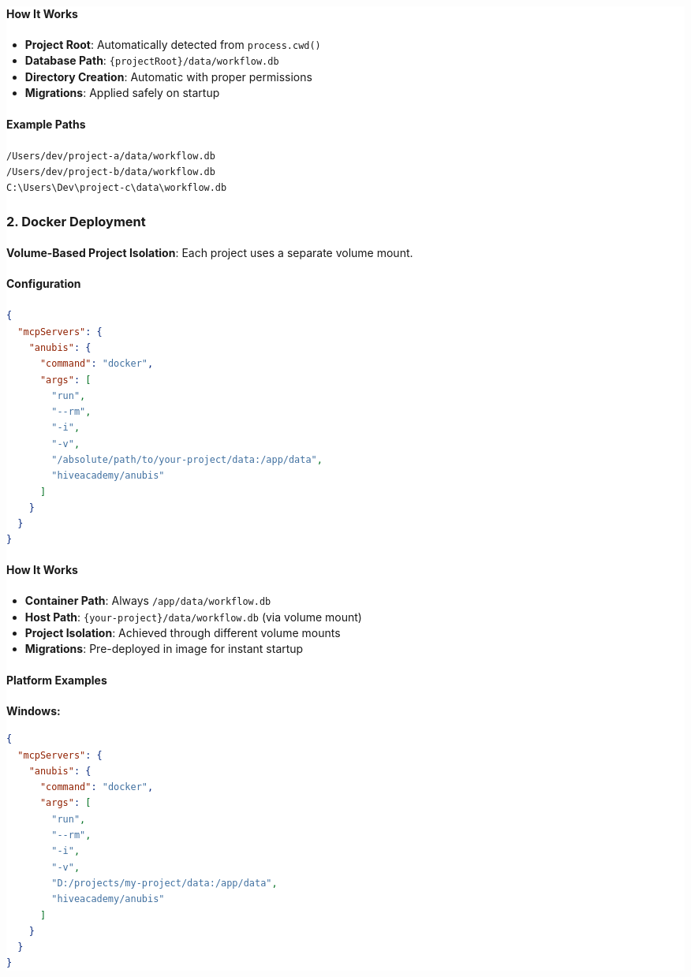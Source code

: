 #### How It Works

- **Project Root**: Automatically detected from `process.cwd()`
- **Database Path**: `{projectRoot}/data/workflow.db`
- **Directory Creation**: Automatic with proper permissions
- **Migrations**: Applied safely on startup

#### Example Paths

```
/Users/dev/project-a/data/workflow.db
/Users/dev/project-b/data/workflow.db
C:\Users\Dev\project-c\data\workflow.db
```

### 2. Docker Deployment

**Volume-Based Project Isolation**: Each project uses a separate volume mount.

#### Configuration

```json
{
  "mcpServers": {
    "anubis": {
      "command": "docker",
      "args": [
        "run",
        "--rm",
        "-i",
        "-v",
        "/absolute/path/to/your-project/data:/app/data",
        "hiveacademy/anubis"
      ]
    }
  }
}
```

#### How It Works

- **Container Path**: Always `/app/data/workflow.db`
- **Host Path**: `{your-project}/data/workflow.db` (via volume mount)
- **Project Isolation**: Achieved through different volume mounts
- **Migrations**: Pre-deployed in image for instant startup

#### Platform Examples

**Windows:**

```json
{
  "mcpServers": {
    "anubis": {
      "command": "docker",
      "args": [
        "run",
        "--rm",
        "-i",
        "-v",
        "D:/projects/my-project/data:/app/data",
        "hiveacademy/anubis"
      ]
    }
  }
}
```
